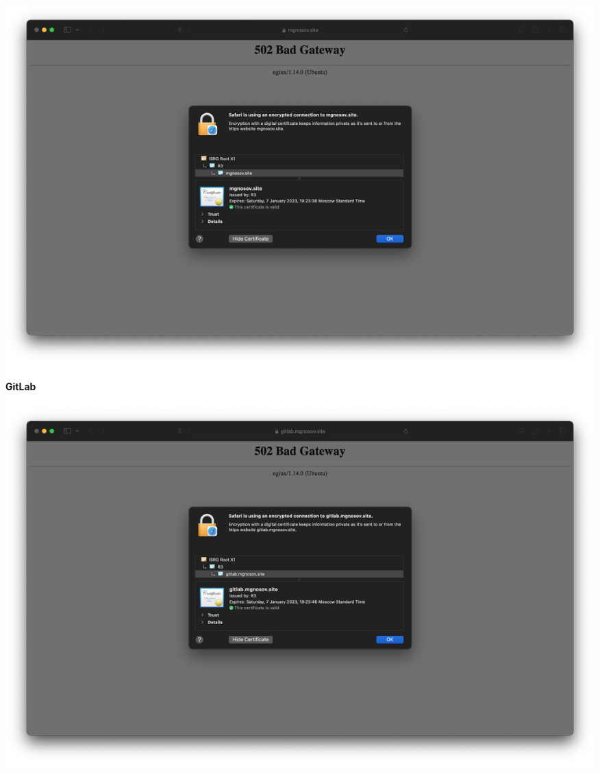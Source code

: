 <img align="cetner" src="https://github.com/MGNosov/devops-netology/blob/main/Diploma_Project/img/img04.png">

#### GitLab
<img align="cetner" src="https://github.com/MGNosov/devops-netology/blob/main/Diploma_Project/img/img05.png">
